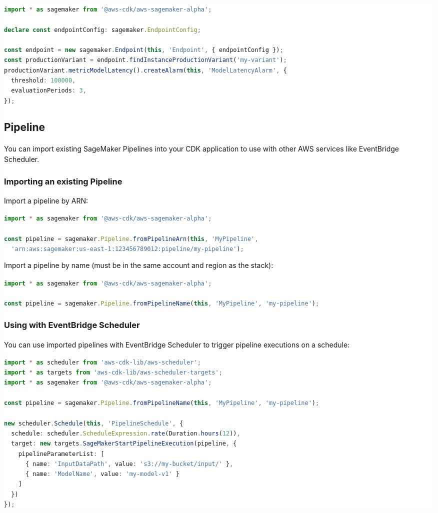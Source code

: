```typescript
import * as sagemaker from '@aws-cdk/aws-sagemaker-alpha';

declare const endpointConfig: sagemaker.EndpointConfig;

const endpoint = new sagemaker.Endpoint(this, 'Endpoint', { endpointConfig });
const productionVariant = endpoint.findInstanceProductionVariant('my-variant');
productionVariant.metricModelLatency().createAlarm(this, 'ModelLatencyAlarm', {
  threshold: 100000,
  evaluationPeriods: 3,
});
```

## Pipeline

You can import existing SageMaker Pipelines into your CDK application to use with other AWS services like EventBridge Scheduler.

### Importing an existing Pipeline

Import a pipeline by ARN:

```typescript
import * as sagemaker from '@aws-cdk/aws-sagemaker-alpha';

const pipeline = sagemaker.Pipeline.fromPipelineArn(this, 'MyPipeline', 
  'arn:aws:sagemaker:us-east-1:123456789012:pipeline/my-pipeline');
```

Import a pipeline by name (must be in the same account and region as the stack):

```typescript
import * as sagemaker from '@aws-cdk/aws-sagemaker-alpha';

const pipeline = sagemaker.Pipeline.fromPipelineName(this, 'MyPipeline', 'my-pipeline');
```

### Using with EventBridge Scheduler

You can use imported pipelines with EventBridge Scheduler to trigger pipeline executions on a schedule:

```typescript
import * as scheduler from 'aws-cdk-lib/aws-scheduler';
import * as targets from 'aws-cdk-lib/aws-scheduler-targets';
import * as sagemaker from '@aws-cdk/aws-sagemaker-alpha';

const pipeline = sagemaker.Pipeline.fromPipelineName(this, 'MyPipeline', 'my-pipeline');

new scheduler.Schedule(this, 'PipelineSchedule', {
  schedule: scheduler.ScheduleExpression.rate(Duration.hours(12)),
  target: new targets.SageMakerStartPipelineExecution(pipeline, {
    pipelineParameterList: [
      { name: 'InputDataPath', value: 's3://my-bucket/input/' },
      { name: 'ModelName', value: 'my-model-v1' }
    ]
  })
});
```
